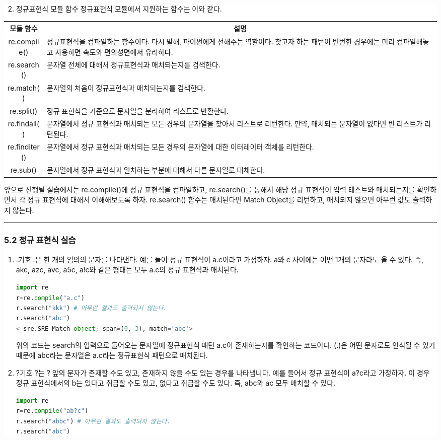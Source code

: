 2. 정규표현식 모듈 함수
   정규표현식 모듈에서 지원하는 함수는 이와 같다.

|   모듈 함수   | 설명                                                         |
| :-----------: | ------------------------------------------------------------ |
| re.compile()  | 정규표현식을 컴파일하는 함수이다. 다시 말해, 파이썬에게 전해주는 역할이다. 찾고자 하는 패턴이 빈번한 경우에는 미리 컴파일해놓고 사용하면 속도와 편의성면에서 유리하다. |
|  re.search()  | 문자열 전체에 대해서 정규표현식과 매치되는지를 검색한다.     |
|  re.match()   | 문자열의 처음이 정규표현식과 매치되는지를 검색한다.          |
|  re.split()   | 정규 표현식을 기준으로 문자열을 분리하여 리스트로 반환한다.  |
| re.findall()  | 문자열에서 정규 표현식과 매치되는 모든 경우의 문자열을 찾아서 리스트로 리턴한다. 만약, 매치되는 문자열이 없다면 빈 리스트가 리턴된다. |
| re.finditer() | 문자열에서 정규 표현식과 매치되는 모든 경우의 문자열에 대한 이터레이터 객체를 리턴한다. |
|   re.sub()    | 문자열에서 정규 표현식과 일치하는 부분에 대해서 다른 문자열로 대체한다. |

앞으로 진행될 실습에서는 re.compile()에 정규 표현식을 컴파일하고, re.search()를 통해서 해당 정규 표현식이 입력 테스트와 매치되는지를 확인하면서 각 정규 표현식에 대해서 이해해보도록 하자.
re.search() 함수는 매치된다면 Match Object를 리턴하고, 매치되지 않으면 아무런 값도 출력하지 않는다.

---

### 5.2 정규 표현식 실습

1. .기호
   .은 한 개의 임의의 문자를 나타낸다.
   예를 들어 정규 표현식이 a.c이라고 가정하자.
   a와 c 사이에는 어떤 1개의 문자라도 올 수 있다.
   즉, akc, azc, avc, a5c, a!c와 같은 형태는 모두 a.c의 정규 표현식과 매치된다.

   ```python
   import re
   r=re.compile("a.c")
   r.search("kkk") # 아무런 결과도 출력되지 않는다.
   r.search("abc")
   <_sre.SRE_Match object; span=(0, 3), match='abc'>  
   ```

   위의 코드는 search의 입력으로 들어오는 문자열에 정규표현식 패턴 a.c이 존재하는지를 확인하는 코드이다.
   (.)은 어떤 문자로도 인식될 수 있기 때문에 abc라는 문자열은 a.c라는 정규표현식 패턴으로 매치된다.

2. ?기호
   ?는 ? 앞의 문자가 존재할 수도 있고, 존재하지 않을 수도 있는 경우를 나타냅니다.
   예를 들어서 정규 표현식이 a?c라고 가정하자.
   이 경우 정규 표현식에서의 b는 있다고 취급할 수도 있고, 없다고 취급할 수도 있다.
   즉, abc와 ac 모두 매치할 수 있다.

   ```python
   import re
   r=re.compile("ab?c")
   r.search("abbc") # 아무런 결과도 출력되지 않는다.
   r.search("abc")
   ```
   